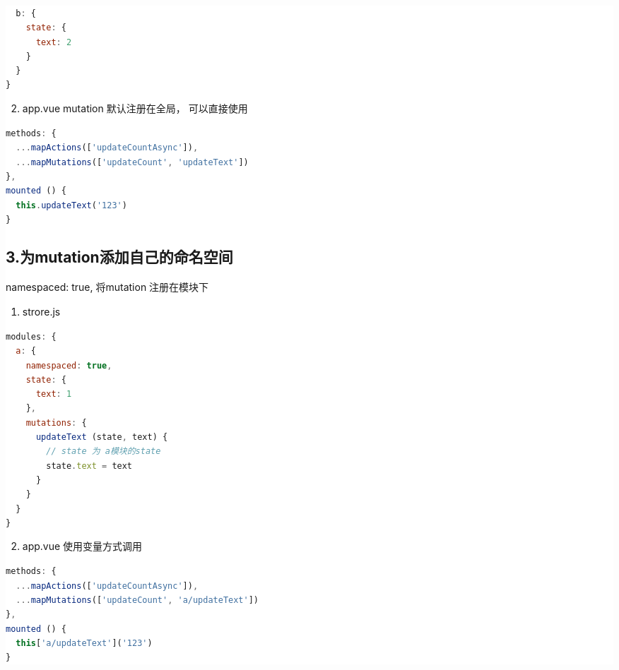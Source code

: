 ```javascript
  b: {
    state: {
      text: 2
    }
  }
}
```

2. app.vue
mutation 默认注册在全局， 可以直接使用
```javascript
methods: {
  ...mapActions(['updateCountAsync']),
  ...mapMutations(['updateCount', 'updateText'])
},
mounted () {
  this.updateText('123')
}
```

## 3.为mutation添加自己的命名空间
namespaced: true, 将mutation 注册在模块下

1. strore.js
```javascript
modules: {
  a: {
    namespaced: true,
    state: {
      text: 1
    },
    mutations: {
      updateText (state, text) {
        // state 为 a模块的state
        state.text = text
      }
    }
  }
}
```

2. app.vue
使用变量方式调用
```javascript
methods: {
  ...mapActions(['updateCountAsync']),
  ...mapMutations(['updateCount', 'a/updateText'])
},
mounted () {
  this['a/updateText']('123')
}
```
